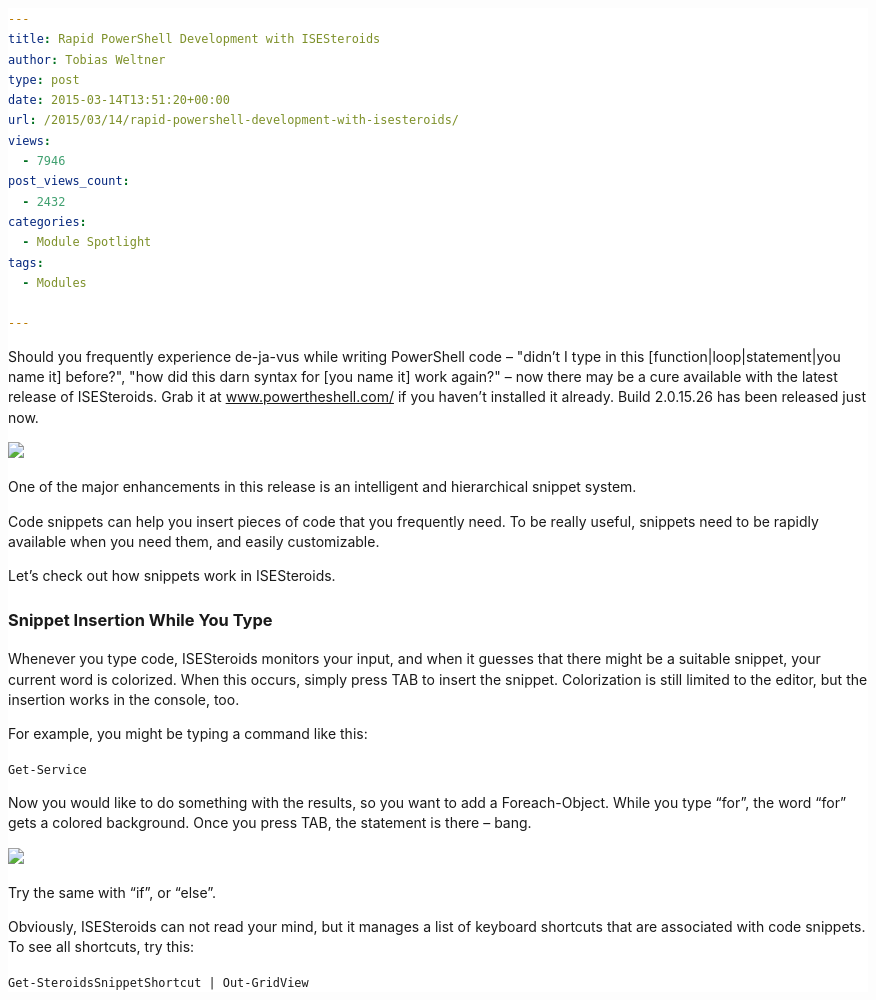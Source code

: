 ```yaml
---
title: Rapid PowerShell Development with ISESteroids
author: Tobias Weltner
type: post
date: 2015-03-14T13:51:20+00:00
url: /2015/03/14/rapid-powershell-development-with-isesteroids/
views:
  - 7946
post_views_count:
  - 2432
categories:
  - Module Spotlight
tags:
  - Modules

---
```

Should you frequently experience de-ja-vus while writing PowerShell code – "didn’t I type in this [function|loop|statement|you name it] before?", "how did this darn syntax for [you name it] work again?" – now there may be a cure available with the latest release of ISESteroids. Grab it at <a href="http://www.powertheshell.com/isesteroids2/download/" target="_blank">www.powertheshell.com/</a> if you haven&#8217;t installed it already. Build 2.0.15.26 has been released just now.

![](/images/picture1.png)

One of the major enhancements in this release is an intelligent and hierarchical snippet system.

Code snippets can help you insert pieces of code that you frequently need. To be really useful, snippets need to be rapidly available when you need them, and easily customizable.

Let&#8217;s check out how snippets work in ISESteroids.

### Snippet Insertion While You Type

Whenever you type code, ISESteroids monitors your input, and when it guesses that there might be a suitable snippet, your current word is colorized. When this occurs, simply press TAB to insert the snippet. Colorization is still limited to the editor, but the insertion works in the console, too.

For example, you might be typing a command like this:

`Get-Service`

Now you would like to do something with the results, so you want to add a Foreach-Object. While you type “for”, the word “for” gets a colored background. Once you press TAB, the statement is there – bang.

![](/images/picture2.png)

Try the same with “if”, or “else”.

Obviously, ISESteroids can not read your mind, but it manages a list of keyboard shortcuts that are associated with code snippets. To see all shortcuts, try this:

`Get-SteroidsSnippetShortcut | Out-GridView`


[1]: http://www.powertheshell.com
